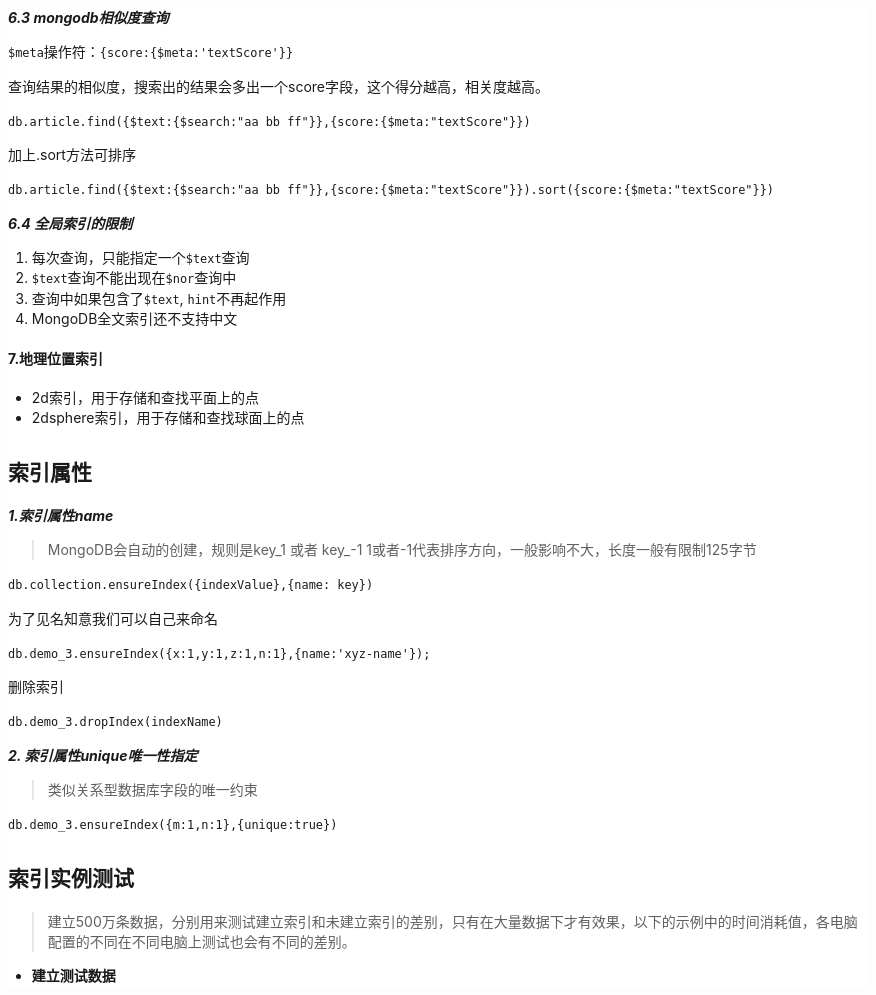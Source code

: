 ***6.3 mongodb相似度查询***

`$meta`操作符：`{score:{$meta:'textScore'}}`

查询结果的相似度，搜索出的结果会多出一个score字段，这个得分越高，相关度越高。

```	
db.article.find({$text:{$search:"aa bb ff"}},{score:{$meta:"textScore"}})
```

加上.sort方法可排序
```
db.article.find({$text:{$search:"aa bb ff"}},{score:{$meta:"textScore"}}).sort({score:{$meta:"textScore"}})
```

***6.4 全局索引的限制***
1. 每次查询，只能指定一个`$text`查询
2. `$text`查询不能出现在`$nor`查询中
3. 查询中如果包含了`$text`, `hint`不再起作用
4. MongoDB全文索引还不支持中文

#### 7.地理位置索引

* 2d索引，用于存储和查找平面上的点
* 2dsphere索引，用于存储和查找球面上的点

## 索引属性

***1.索引属性name***

> MongoDB会自动的创建，规则是key_1 或者 key_-1  1或者-1代表排序方向，一般影响不大，长度一般有限制125字节
```
db.collection.ensureIndex({indexValue},{name: key})
```
		
为了见名知意我们可以自己来命名
```
db.demo_3.ensureIndex({x:1,y:1,z:1,n:1},{name:'xyz-name'});
```

删除索引
```
db.demo_3.dropIndex(indexName)
```

***2. 索引属性unique唯一性指定***

>类似关系型数据库字段的唯一约束
```
db.demo_3.ensureIndex({m:1,n:1},{unique:true})
```

## 索引实例测试

> 建立500万条数据，分别用来测试建立索引和未建立索引的差别，只有在大量数据下才有效果，以下的示例中的时间消耗值，各电脑配置的不同在不同电脑上测试也会有不同的差别。

- **建立测试数据**
